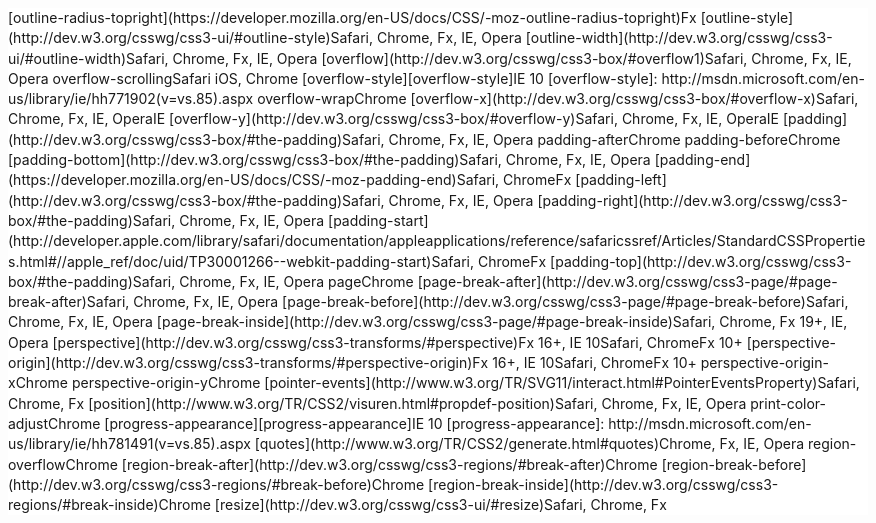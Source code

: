 <tr><td>[outline-radius-topright](https://developer.mozilla.org/en-US/docs/CSS/-moz-outline-radius-topright)</td><td></td><td></td><td>Fx</td><td></td><td></td></tr>
<tr><td>[outline-style](http://dev.w3.org/csswg/css3-ui/#outline-style)</td><td>Safari, Chrome, Fx, IE, Opera</td><td></td><td></td><td></td><td></td></tr>
<tr><td>[outline-width](http://dev.w3.org/csswg/css3-ui/#outline-width)</td><td>Safari, Chrome, Fx, IE, Opera</td><td></td><td></td><td></td><td></td></tr>
<tr><td>[overflow](http://dev.w3.org/csswg/css3-box/#overflow1)</td><td>Safari, Chrome, Fx, IE, Opera</td><td></td><td></td><td></td><td></td></tr>
<tr><td>overflow-scrolling</td><td></td><td>Safari iOS, Chrome</td><td></td><td></td><td></td></tr>
<tr><td>[overflow-style][overflow-style]</td><td></td><td></td><td></td><td>IE 10</td><td></td></tr>
[overflow-style]: http://msdn.microsoft.com/en-us/library/ie/hh771902(v=vs.85).aspx
<tr><td>overflow-wrap</td><td>Chrome</td><td></td><td></td><td></td><td></td></tr>
<tr><td>[overflow-x](http://dev.w3.org/csswg/css3-box/#overflow-x)</td><td>Safari, Chrome, Fx, IE, Opera</td><td></td><td></td><td>IE</td><td></td></tr>
<tr><td>[overflow-y](http://dev.w3.org/csswg/css3-box/#overflow-y)</td><td>Safari, Chrome, Fx, IE, Opera</td><td></td><td></td><td>IE</td><td></td></tr>
<tr><td>[padding](http://dev.w3.org/csswg/css3-box/#the-padding)</td><td>Safari, Chrome, Fx, IE, Opera</td><td></td><td></td><td></td><td></td></tr>
<tr><td>padding-after</td><td></td><td>Chrome</td><td></td><td></td><td></td></tr>
<tr><td>padding-before</td><td></td><td>Chrome</td><td></td><td></td><td></td></tr>
<tr><td>[padding-bottom](http://dev.w3.org/csswg/css3-box/#the-padding)</td><td>Safari, Chrome, Fx, IE, Opera</td><td></td><td></td><td></td><td></td></tr>
<tr><td>[padding-end](https://developer.mozilla.org/en-US/docs/CSS/-moz-padding-end)</td><td></td><td>Safari, Chrome</td><td>Fx</td><td></td><td></td></tr>
<tr><td>[padding-left](http://dev.w3.org/csswg/css3-box/#the-padding)</td><td>Safari, Chrome, Fx, IE, Opera</td><td></td><td></td><td></td><td></td></tr>
<tr><td>[padding-right](http://dev.w3.org/csswg/css3-box/#the-padding)</td><td>Safari, Chrome, Fx, IE, Opera</td><td></td><td></td><td></td><td></td></tr>
<tr><td>[padding-start](http://developer.apple.com/library/safari/documentation/appleapplications/reference/safaricssref/Articles/StandardCSSProperties.html#//apple_ref/doc/uid/TP30001266--webkit-padding-start)</td><td></td><td>Safari, Chrome</td><td>Fx</td><td></td><td></td></tr>
<tr><td>[padding-top](http://dev.w3.org/csswg/css3-box/#the-padding)</td><td>Safari, Chrome, Fx, IE, Opera</td><td></td><td></td><td></td><td></td></tr>
<tr><td>page</td><td>Chrome</td><td></td><td></td><td></td><td></td></tr>
<tr><td>[page-break-after](http://dev.w3.org/csswg/css3-page/#page-break-after)</td><td>Safari, Chrome, Fx, IE, Opera</td><td></td><td></td><td></td><td></td></tr>
<tr><td>[page-break-before](http://dev.w3.org/csswg/css3-page/#page-break-before)</td><td>Safari, Chrome, Fx, IE, Opera</td><td></td><td></td><td></td><td></td></tr>
<tr><td>[page-break-inside](http://dev.w3.org/csswg/css3-page/#page-break-inside)</td><td>Safari, Chrome, Fx 19+, IE, Opera</td><td></td><td></td><td></td><td></td></tr>
<tr><td>[perspective](http://dev.w3.org/csswg/css3-transforms/#perspective)</td><td>Fx 16+, IE 10</td><td>Safari, Chrome</td><td>Fx 10+</td><td></td><td></td></tr>
<tr><td>[perspective-origin](http://dev.w3.org/csswg/css3-transforms/#perspective-origin)</td><td>Fx 16+, IE 10</td><td>Safari, Chrome</td><td>Fx 10+</td><td></td><td></td></tr>
<tr><td>perspective-origin-x</td><td></td><td>Chrome</td><td></td><td></td><td></td></tr>
<tr><td>perspective-origin-y</td><td></td><td>Chrome</td><td></td><td></td><td></td></tr>
<tr><td>[pointer-events](http://www.w3.org/TR/SVG11/interact.html#PointerEventsProperty)</td><td>Safari, Chrome, Fx</td><td></td><td></td><td></td><td></td></tr>
<tr><td>[position](http://www.w3.org/TR/CSS2/visuren.html#propdef-position)</td><td>Safari, Chrome, Fx, IE, Opera</td><td></td><td></td><td></td><td></td></tr>
<tr><td>print-color-adjust</td><td></td><td>Chrome</td><td></td><td></td><td></td></tr>
<tr><td>[progress-appearance][progress-appearance]</td><td></td><td></td><td></td><td>IE 10</td><td></td></tr>
[progress-appearance]: http://msdn.microsoft.com/en-us/library/ie/hh781491(v=vs.85).aspx
<tr><td>[quotes](http://www.w3.org/TR/CSS2/generate.html#quotes)</td><td>Chrome, Fx, IE, Opera</td><td></td><td></td><td></td><td></td></tr>
<tr><td>region-overflow</td><td></td><td>Chrome</td><td></td><td></td><td></td></tr>
<tr><td>[region-break-after](http://dev.w3.org/csswg/css3-regions/#break-after)</td><td></td><td>Chrome</td><td></td><td></td><td></td></tr>
<tr><td>[region-break-before](http://dev.w3.org/csswg/css3-regions/#break-before)</td><td></td><td>Chrome</td><td></td><td></td><td></td></tr>
<tr><td>[region-break-inside](http://dev.w3.org/csswg/css3-regions/#break-inside)</td><td></td><td>Chrome</td><td></td><td></td><td></td></tr>
<tr><td>[resize](http://dev.w3.org/csswg/css3-ui/#resize)</td><td>Safari, Chrome, Fx</td><td></td><td></td><td></td><td></td></tr>

[accelerator]: http://msdn.microsoft.com/en-us/library/ie/ms530713(v=vs.85).aspx
[binding]: http://msdn.microsoft.com/en-us/library/ie/ms530723(v=vs.85).aspx
[block-progression]: http://msdn.microsoft.com/en-us/library/ie/dd229917(v=vs.85).aspx
[content-zoom-chaining]: http://msdn.microsoft.com/en-us/library/ie/hh771889(v=vs.85).aspx
[content-zoom-limit]: http://msdn.microsoft.com/en-us/library/ie/jj127330(v=vs.85).aspx
[content-zoom-limit-max]: http://msdn.microsoft.com/en-us/library/ie/jj127331(v=vs.85).aspx
[content-zoom-limit-min]: http://msdn.microsoft.com/en-us/library/ie/jj127332(v=vs.85).aspx
[content-zoom-snap]: http://msdn.microsoft.com/en-us/library/ie/hh771893(v=vs.85).aspx
[content-zoom-snap-points]: http://msdn.microsoft.com/en-us/library/ie/hh771895(v=vs.85).aspx
[content-zoom-snap-type]: http://msdn.microsoft.com/en-us/library/ie/hh771896(v=vs.85).aspx
[content-zooming]: http://msdn.microsoft.com/en-us/library/ie/hh771891(v=vs.85).aspx
[flex-align]: http://msdn.microsoft.com/en-us/library/ie/jj127298(v=vs.85).aspx
[flex-order]: http://msdn.microsoft.com/en-us/library/ie/jj127303(v=vs.85).aspx
[flex-pack]: http://msdn.microsoft.com/en-us/library/ie/jj127304(v=vs.85).aspx
[grid-column]: http://msdn.microsoft.com/en-us/library/ie/hh772242(v=vs.85).aspx
[grid-column-align]: http://msdn.microsoft.com/en-us/library/ie/hh772245(v=vs.85).aspx
[grid-column-span]: http://msdn.microsoft.com/en-us/library/ie/hh772248(v=vs.85).aspx
[grid-columns]: http://msdn.microsoft.com/en-us/library/ie/hh772246(v=vs.85).aspx
[grid-row]: http://msdn.microsoft.com/en-us/library/ie/hh772254(v=vs.85).aspx
[grid-row-align]: http://msdn.microsoft.com/en-us/library/ie/hh772256(v=vs.85).aspx
[grid-row-span]: http://msdn.microsoft.com/en-us/library/ie/hh772260(v=vs.85).aspx
[grid-rows]: http://msdn.microsoft.com/en-us/library/ie/hh772258(v=vs.85).aspx
[high-contrast-adjust]: http://msdn.microsoft.com/en-us/library/ie/hh771863(v=vs.85).aspx
[hyphenate-limit-chars]: http://msdn.microsoft.com/en-us/library/ie/hh771865(v=vs.85).aspx
[hyphenate-limit-lines]: http://msdn.microsoft.com/en-us/library/ie/hh771867(v=vs.85).aspx
[hyphenate-limit-zone]: http://msdn.microsoft.com/en-us/library/ie/hh771869(v=vs.85).aspx
[interpolation-mode]: http://msdn.microsoft.com/en-us/library/ie/ms530822(v=vs.85).aspx
[layout-flow]: http://msdn.microsoft.com/en-us/library/ie/ms530770(v=vs.85).aspx
[layout-grid]: http://msdn.microsoft.com/en-us/library/ie/ms530771(v=vs.85).aspx
[layout-grid-char]: http://msdn.microsoft.com/en-us/library/ie/ms530772(v=vs.85).aspx
[layout-grid-line]: http://msdn.microsoft.com/en-us/library/ie/ms530773(v=vs.85).aspx
[layout-grid-mode]: http://msdn.microsoft.com/en-us/library/ie/ms530774(v=vs.85).aspx
[layout-grid-type]: http://msdn.microsoft.com/en-us/library/ie/ms530775(v=vs.85).aspx
[ruby-align]: http://msdn.microsoft.com/en-us/library/ie/ms531150(v=vs.85).aspx
[ruby-overhang]: http://msdn.microsoft.com/en-us/library/ie/ms531151(v=vs.85).aspx
[ruby-position]: http://msdn.microsoft.com/en-us/library/ie/ms531152(v=vs.85).aspx
[scrollbar-3dlight-color]: http://msdn.microsoft.com/en-us/library/ie/ms531153(v=vs.85).aspx
[scroll-chaining]: http://msdn.microsoft.com/en-us/library/ie/hh772034(v=vs.85).aspx
[scroll-limit]: http://msdn.microsoft.com/en-us/library/ie/jj127336(v=vs.85).aspx
[scroll-limit-x-max]: http://msdn.microsoft.com/en-us/library/ie/jj127337(v=vs.85).aspx
[scroll-limit-x-min]: http://msdn.microsoft.com/en-us/library/ie/jj127338(v=vs.85).aspx
[scroll-limit-y-max]: http://msdn.microsoft.com/en-us/library/ie/jj127339(v=vs.85).aspx
[scroll-limit-y-min]: http://msdn.microsoft.com/en-us/library/ie/jj127340(v=vs.85).aspx
[scroll-rails]: http://msdn.microsoft.com/en-us/library/ie/hh772035(v=vs.85).aspx
[scroll-snap-points-x]: http://msdn.microsoft.com/en-us/library/ie/hh772036(v=vs.85).aspx
[scroll-snap-points-y]: http://msdn.microsoft.com/en-us/library/ie/hh772037(v=vs.85).aspx
[scroll-snap-type]: http://msdn.microsoft.com/en-us/library/ie/hh772038(v=vs.85).aspx
[scroll-snap-x]: http://msdn.microsoft.com/en-us/library/ie/hh772039(v=vs.85).aspx
[scroll-snap-y]: http://msdn.microsoft.com/en-us/library/ie/hh772040(v=vs.85).aspx
[scroll-translation]: http://msdn.microsoft.com/en-us/library/ie/hh973361(v=vs.85).aspx
[scrollbar-arrow-color]: http://msdn.microsoft.com/en-us/library/ie/ms531154(v=vs.85).aspx
[scrollbar-base-color]: http://msdn.microsoft.com/en-us/library/ie/ms531155(v=vs.85).aspx
[scrollbar-darkshadow-color]: http://msdn.microsoft.com/en-us/library/ie/ms531156(v=vs.85).aspx
[scrollbar-face-color]: http://msdn.microsoft.com/en-us/library/ie/ms531157(v=vs.85).aspx
[scrollbar-highlight-color]: http://msdn.microsoft.com/en-us/library/ie/ms531158(v=vs.85).aspx
[scrollbar-shadow-color]: http://msdn.microsoft.com/en-us/library/ie/ms531159(v=vs.85).aspx
[scrollbar-track-color]: http://msdn.microsoft.com/en-us/library/ie/ms531160(v=vs.85).aspx
[text-autospace]: http://msdn.microsoft.com/en-us/library/ie/ms531164(v=vs.85).aspx
[text-justify]: http://msdn.microsoft.com/en-us/library/ie/ms531172(v=vs.85).aspx
[text-kashida-space]: http://msdn.microsoft.com/en-us/library/ie/ms531173(v=vs.85).aspx
[text-underline-position]: http://msdn.microsoft.com/en-us/library/ie/ms531176(v=vs.85).aspx
[touch-action]: http://msdn.microsoft.com/en-us/library/ie/hh772044(v=vs.85).aspx
[user-select]: http://msdn.microsoft.com/en-us/library/ie/hh781492(v=vs.85).aspx
[wrap-flow]: http://msdn.microsoft.com/en-us/library/ie/hh772045(v=vs.85).aspx
[wrap-margin]: http://msdn.microsoft.com/en-us/library/ie/hh772042(v=vs.85).aspx
[wrap-through]: http://msdn.microsoft.com/en-us/library/ie/hh771900(v=vs.85).aspx
[writing-mode]: http://msdn.microsoft.com/en-us/library/ie/ms531187(v=vs.85).aspx